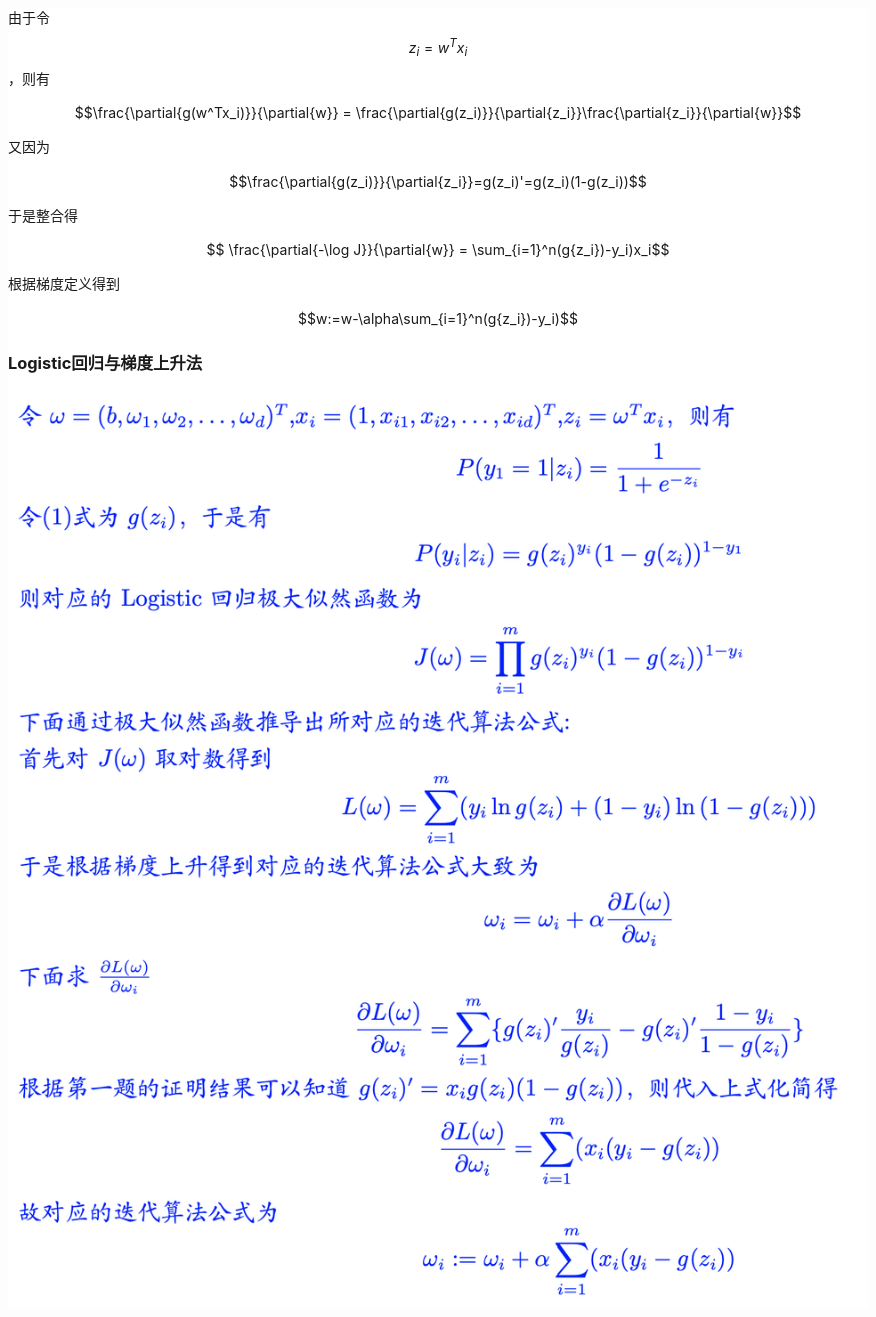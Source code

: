 由于令$$z_i = w^Tx_i$$，则有

$$\frac{\partial{g(w^Tx_i)}}{\partial{w}} = \frac{\partial{g(z_i)}}{\partial{z_i}}\frac{\partial{z_i}}{\partial{w}}$$

又因为

$$\frac{\partial{g(z_i)}}{\partial{z_i}}=g(z_i)'=g(z_i)(1-g(z_i))$$

于是整合得

$$ \frac{\partial{-\log J}}{\partial{w}} = \sum_{i=1}^n(g{z_i})-y_i)x_i$$

根据梯度定义得到

$$w:=w-\alpha\sum_{i=1}^n(g{z_i})-y_i)$$

<a name="Logistic回归与梯度上升法"/>

### Logistic回归与梯度上升法
![image17](/assets/img/post_img/17.png)
